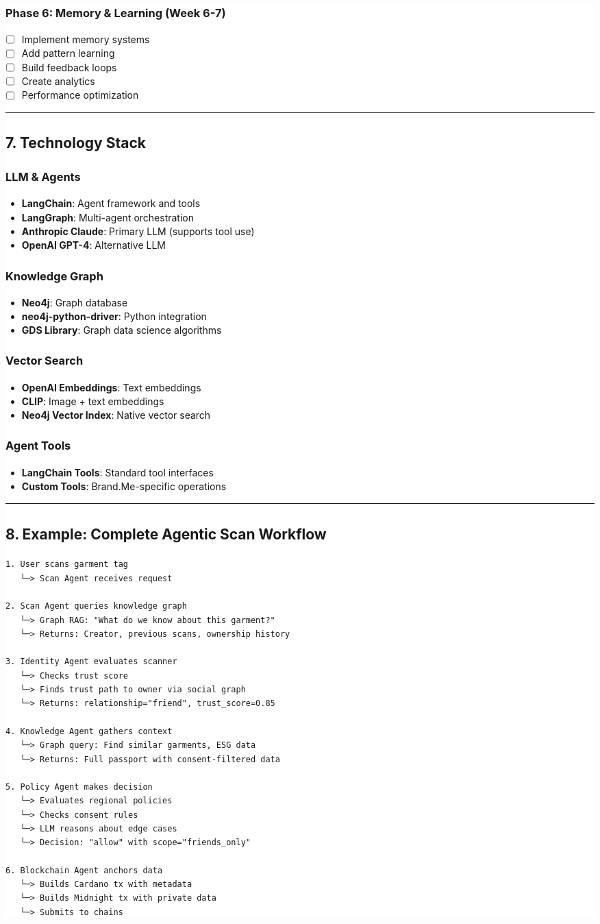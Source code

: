 ### Phase 6: Memory & Learning (Week 6-7)
- [ ] Implement memory systems
- [ ] Add pattern learning
- [ ] Build feedback loops
- [ ] Create analytics
- [ ] Performance optimization

---

## 7. Technology Stack

### LLM & Agents
- **LangChain**: Agent framework and tools
- **LangGraph**: Multi-agent orchestration
- **Anthropic Claude**: Primary LLM (supports tool use)
- **OpenAI GPT-4**: Alternative LLM

### Knowledge Graph
- **Neo4j**: Graph database
- **neo4j-python-driver**: Python integration
- **GDS Library**: Graph data science algorithms

### Vector Search
- **OpenAI Embeddings**: Text embeddings
- **CLIP**: Image + text embeddings
- **Neo4j Vector Index**: Native vector search

### Agent Tools
- **LangChain Tools**: Standard tool interfaces
- **Custom Tools**: Brand.Me-specific operations

---

## 8. Example: Complete Agentic Scan Workflow

```
1. User scans garment tag
   └─> Scan Agent receives request

2. Scan Agent queries knowledge graph
   └─> Graph RAG: "What do we know about this garment?"
   └─> Returns: Creator, previous scans, ownership history

3. Identity Agent evaluates scanner
   └─> Checks trust score
   └─> Finds trust path to owner via social graph
   └─> Returns: relationship="friend", trust_score=0.85

4. Knowledge Agent gathers context
   └─> Graph query: Find similar garments, ESG data
   └─> Returns: Full passport with consent-filtered data

5. Policy Agent makes decision
   └─> Evaluates regional policies
   └─> Checks consent rules
   └─> LLM reasons about edge cases
   └─> Decision: "allow" with scope="friends_only"

6. Blockchain Agent anchors data
   └─> Builds Cardano tx with metadata
   └─> Builds Midnight tx with private data
   └─> Submits to chains
```
